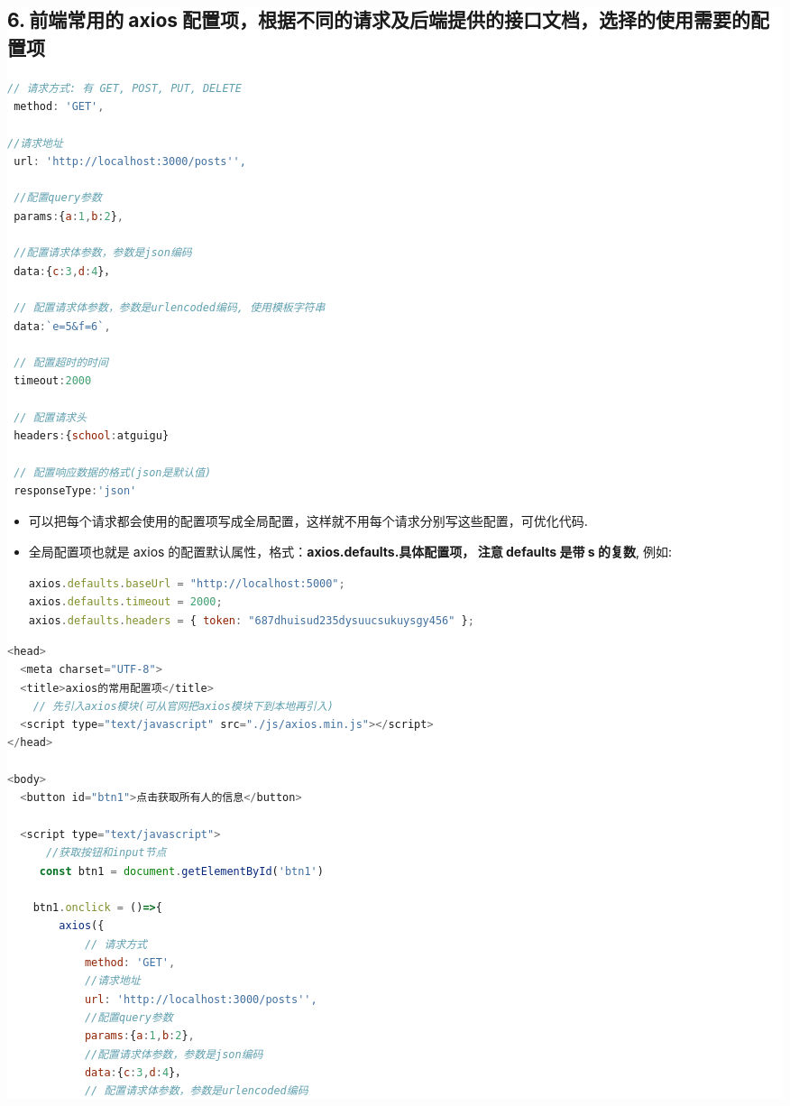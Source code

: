```js
```

## 6. 前端常用的 axios 配置项，根据不同的请求及后端提供的接口文档，选择的使用需要的配置项

```js
// 请求方式: 有 GET, POST, PUT, DELETE
 method: 'GET',

//请求地址
 url: 'http://localhost:3000/posts'',

 //配置query参数
 params:{a:1,b:2},

 //配置请求体参数，参数是json编码
 data:{c:3,d:4}，

 // 配置请求体参数，参数是urlencoded编码, 使用模板字符串
 data:`e=5&f=6`,

 // 配置超时的时间
 timeout:2000

 // 配置请求头
 headers:{school:atguigu}

 // 配置响应数据的格式(json是默认值)
 responseType:'json'
```

- 可以把每个请求都会使用的配置项写成全局配置，这样就不用每个请求分别写这些配置，可优化代码.

- 全局配置项也就是 axios 的配置默认属性，格式：**axios.defaults.具体配置项， 注意 defaults 是带 s 的复数**, 例如:

  ```js
  axios.defaults.baseUrl = "http://localhost:5000";
  axios.defaults.timeout = 2000;
  axios.defaults.headers = { token: "687dhuisud235dysuucsukuysgy456" };
  ```

```js
<head>
  <meta charset="UTF-8">
  <title>axios的常用配置项</title>
    // 先引入axios模块(可从官网把axios模块下到本地再引入)
  <script type="text/javascript" src="./js/axios.min.js"></script>
</head>

<body>
  <button id="btn1">点击获取所有人的信息</button>

  <script type="text/javascript">
      //获取按钮和input节点
     const btn1 = document.getElementById('btn1')

    btn1.onclick = ()=>{
        axios({
            // 请求方式
            method: 'GET',
            //请求地址
            url: 'http://localhost:3000/posts'',
            //配置query参数
            params:{a:1,b:2},
            //配置请求体参数，参数是json编码
            data:{c:3,d:4}，
            // 配置请求体参数，参数是urlencoded编码
```